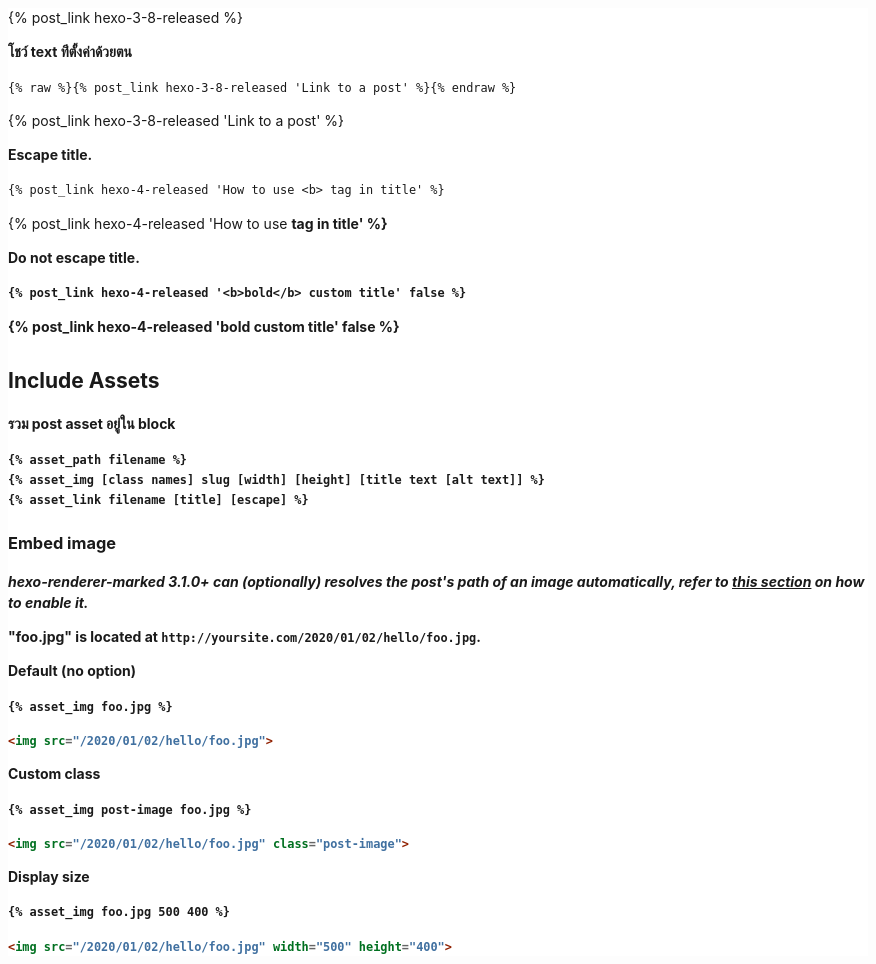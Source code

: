 {% post_link hexo-3-8-released %}

**โชว์ text ท่ีตั้งค่าด้วยตน**

`{% raw %}{% post_link hexo-3-8-released 'Link to a post' %}{% endraw %}`

{% post_link hexo-3-8-released 'Link to a post' %}

**Escape title.**

```
{% post_link hexo-4-released 'How to use <b> tag in title' %}
```
{% post_link hexo-4-released 'How to use <b> tag in title' %}

**Do not escape title.**

```
{% post_link hexo-4-released '<b>bold</b> custom title' false %}
```
{% post_link hexo-4-released '<b>bold</b> custom title' false %}

## Include Assets

รวม post asset อยู่ใน block

```
{% asset_path filename %}
{% asset_img [class names] slug [width] [height] [title text [alt text]] %}
{% asset_link filename [title] [escape] %}
```

### Embed image

_hexo-renderer-marked 3.1.0+ can (optionally) resolves the post's path of an image automatically, refer to [this section](/docs/asset-folders#Embedding-an-image-using-markdown) on how to enable it._

"foo.jpg" is located at `http://yoursite.com/2020/01/02/hello/foo.jpg`.

**Default (no option)**

`{% asset_img foo.jpg %}`

``` html
<img src="/2020/01/02/hello/foo.jpg">
```

**Custom class**

`{% asset_img post-image foo.jpg %}`

``` html
<img src="/2020/01/02/hello/foo.jpg" class="post-image">
```

**Display size**

`{% asset_img foo.jpg 500 400 %}`

``` html
<img src="/2020/01/02/hello/foo.jpg" width="500" height="400">
```
